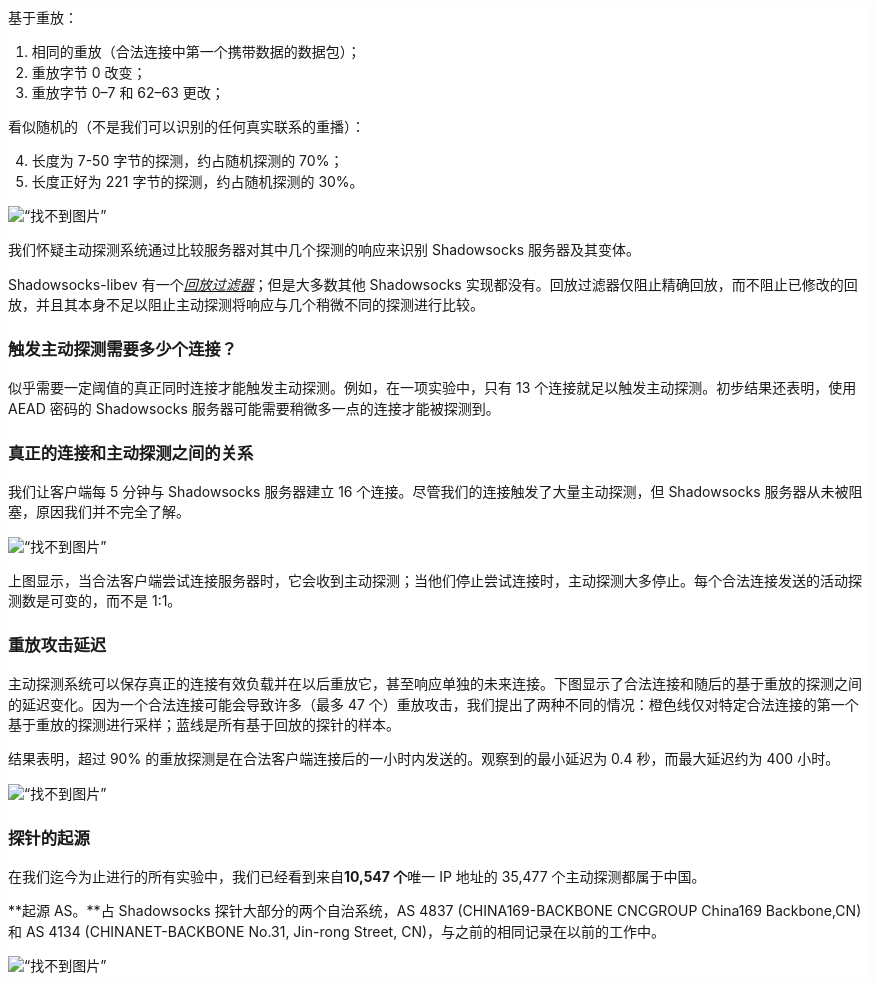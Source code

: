 基于重放：

1.  相同的重放（合法连接中第一个携带数据的数据包）；
2.  重放字节 0 改变；
3.  重放字节 0–7 和 62–63 更改；

看似随机的（不是我们可以识别的任何真实联系的重播）：

4.  长度为 7-50 字节的探测，约占随机探测的 70%；
5.  长度正好为 221 字节的探测，约占随机探测的 30%。

![“找不到图片”](https://gfw.report/blog/gfw_shadowsocks/images/image1.png "CDF：Outline 服务器接收到的 PSH/ACK 的有效载荷长度")

我们怀疑主动探测系统通过比较服务器对其中几个探测的响应来识别 Shadowsocks 服务器及其变体。

Shadowsocks-libev 有一个[_回放过滤器_](https://github.com/shadowsocks/shadowsocks-org/issues/44)；但是大多数其他 Shadowsocks 实现都没有。回放过滤器仅阻止精确回放，而不阻止已修改的回放，并且其本身不足以阻止主动探测将响应与几个稍微不同的探测进行比较。

### 触发主动探测需要多少个连接？[](https://gfw.report/blog/gfw_shadowsocks/#how-many-connections-are-required-to-trigger-active-probing)

似乎需要一定阈值的真正同时连接才能触发主动探测。例如，在一项实验中，只有 13 个连接就足以触发主动探测。初步结果还表明，使用 AEAD 密码的 Shadowsocks 服务器可能需要稍微多一点的连接才能被探测到。

### 真正的连接和主动探测之间的关系[](https://gfw.report/blog/gfw_shadowsocks/#relationship-between-genuine-connections-and-active-probings)

我们让客户端每 5 分钟与 Shadowsocks 服务器建立 16 个连接。尽管我们的连接触发了大量主动探测，但 Shadowsocks 服务器从未被阻塞，原因我们并不完全了解。

![“找不到图片”](https://gfw.report/blog/gfw_shadowsocks/images/image6.png "跨时间接收的 SYN 数")

上图显示，当合法客户端尝试连接服务器时，它会收到主动探测；当他们停止尝试连接时，主动探测大多停止。每个合法连接发送的活动探测数是可变的，而不是 1:1。

### 重放攻击延迟[](https://gfw.report/blog/gfw_shadowsocks/#delay-of-replay-attacks)

主动探测系统可以保存真正的连接有效负载并在以后重放它，甚至响应单独的未来连接。下图显示了合法连接和随后的基于重放的探测之间的延迟变化。因为一个合法连接可能会导致许多（最多 47 个）重放攻击，我们提出了两种不同的情况：橙色线仅对特定合法连接的第一个基于重放的探测进行采样；蓝线是所有基于回放的探针的样本。

结果表明，超过 90% 的重放探测是在合法客户端连接后的一小时内发送的。观察到的最小延迟为 0.4 秒，而最大延迟约为 400 小时。

![“找不到图片”](https://gfw.report/blog/gfw_shadowsocks/images/image2.png "CDF：基于重放的探测延迟")

### 探针的起源[](https://gfw.report/blog/gfw_shadowsocks/#origin-of-the-probes)

在我们迄今为止进行的所有实验中，我们已经看到来自**10,547 个**唯一 IP 地址的 35,477 个主动探测都属于中国。

**起源 AS。**占 Shadowsocks 探针大部分的两个自治系统，AS 4837 (CHINA169-BACKBONE CNCGROUP China169 Backbone,CN) 和 AS 4134 (CHINANET-BACKBONE No.31, Jin-rong Street, CN)，与之前的相同记录在以前的工作中。

![“找不到图片”](https://gfw.report/blog/gfw_shadowsocks/images/image3.png "所有实验中唯一探测 IP 的 ASN")
